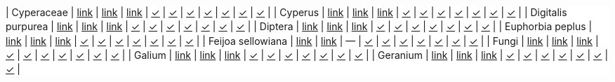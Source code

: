| Cyperaceae | [link](https://www.wikidata.org/entity/Q155843) | [link](https://www.gbif.org/species/7708) | [link](https://www.inaturalist.org/taxa/47161) | [&#10003;](https://en.wikipedia.org/wiki/Cyperaceae) | [&#10003;](https://es.wikipedia.org/wiki/Cyperaceae) | [&#10003;](https://ja.wikipedia.org/wiki/%E3%82%AB%E3%83%A4%E3%83%84%E3%83%AA%E3%82%B0%E3%82%B5%E7%A7%91) | [&#10003;](https://ar.wikipedia.org/wiki/%D8%B3%D8%B9%D8%AF%D9%8A%D8%A9_(%D9%81%D8%B5%D9%8A%D9%84%D8%A9_%D9%86%D8%A8%D8%A7%D8%AA%D9%8A%D8%A9)) | [&#10003;](https://nl.wikipedia.org/wiki/Cypergrassenfamilie) | [&#10003;](https://pt.wikipedia.org/wiki/Cyperaceae) | [&#10003;](https://fr.wikipedia.org/wiki/Cyperaceae) |
| Cyperus | [link](https://www.wikidata.org/entity/Q161224) | [link](https://www.gbif.org/species/2713455) | [link](https://www.inaturalist.org/taxa/52734) | [&#10003;](https://en.wikipedia.org/wiki/Cyperus) | [&#10003;](https://es.wikipedia.org/wiki/Cyperus) | [&#10003;](https://ja.wikipedia.org/wiki/%E3%82%AB%E3%83%A4%E3%83%84%E3%83%AA%E3%82%B0%E3%82%B5%E5%B1%9E) | [&#10003;](https://ar.wikipedia.org/wiki/%D8%B3%D8%B9%D8%AF) | [&#10003;](https://nl.wikipedia.org/wiki/Cypergras) | [&#10003;](https://pt.wikipedia.org/wiki/Cyperus) | [&#10003;](https://fr.wikipedia.org/wiki/Cyperus) |
| Digitalis purpurea | [link](https://www.wikidata.org/entity/Q157555) | [link](https://www.gbif.org/species/5414995) | [link](https://www.inaturalist.org/taxa/53983) | [&#10003;](https://en.wikipedia.org/wiki/Digitalis_purpurea) | [&#10003;](https://es.wikipedia.org/wiki/Digitalis_purpurea) | [&#10003;](https://ja.wikipedia.org/wiki/%E3%82%AD%E3%83%84%E3%83%8D%E3%83%8E%E3%83%86%E3%83%96%E3%82%AF%E3%83%AD) | [&#10003;](https://ar.wikipedia.org/wiki/%D9%82%D9%85%D8%B9%D9%8A%D8%A9_%D8%A3%D8%B1%D8%AC%D9%88%D8%A7%D9%86%D9%8A%D8%A9) | [&#10003;](https://nl.wikipedia.org/wiki/Vingerhoedskruid) | [&#10003;](https://pt.wikipedia.org/wiki/Digitalis_purpurea) | [&#10003;](https://fr.wikipedia.org/wiki/Digitalis_purpurea) |
| Diptera | [link](https://www.wikidata.org/entity/Q25312) | [link](https://www.gbif.org/species/811) | [link](https://www.inaturalist.org/taxa/373080) | [&#10003;](https://en.wikipedia.org/wiki/Fly) | [&#10003;](https://es.wikipedia.org/wiki/Diptera) | [&#10003;](https://ja.wikipedia.org/wiki/%E3%83%8F%E3%82%A8%E7%9B%AE) | [&#10003;](https://ar.wikipedia.org/wiki/%D8%B0%D9%88%D8%A7%D8%AA_%D8%A7%D9%84%D8%AC%D9%86%D8%A7%D8%AD%D9%8A%D9%86) | [&#10003;](https://nl.wikipedia.org/wiki/Tweevleugeligen) | [&#10003;](https://pt.wikipedia.org/wiki/D%C3%ADpteros) | [&#10003;](https://fr.wikipedia.org/wiki/Diptera) |
| Euphorbia peplus | [link](https://www.wikidata.org/entity/Q148924) | [link](https://www.gbif.org/species/3066386) | [link](https://www.inaturalist.org/taxa/57036) | [&#10003;](https://en.wikipedia.org/wiki/Euphorbia_peplus) | [&#10003;](https://es.wikipedia.org/wiki/Euphorbia_peplus) | [&#10003;](https://ja.wikipedia.org/wiki/%E3%83%81%E3%83%A3%E3%83%9C%E3%82%BF%E3%82%A4%E3%82%B2%E3%82%AD) | [&#10003;](https://ar.wikipedia.org/wiki/%D9%81%D8%B1%D8%A8%D9%8A%D9%88%D9%86_%D8%A8%D8%A8%D9%84%D9%88%D8%B3) | [&#10003;](https://nl.wikipedia.org/wiki/Tuinwolfsmelk) | [&#10003;](https://pt.wikipedia.org/wiki/Euphorbia_peplus) | [&#10003;](https://fr.wikipedia.org/wiki/%C3%89sule_ronde) |
| Feijoa sellowiana | [link](https://www.wikidata.org/entity/Q59420273) | [link](https://www.gbif.org/species/3181977) | — | [&#10003;](https://en.wikipedia.org/wiki/Feijoa_sellowiana) | [&#10003;](https://es.wikipedia.org/wiki/Acca_sellowiana) | [&#10003;](https://ja.wikipedia.org/wiki/%E3%83%95%E3%82%A7%E3%82%A4%E3%82%B8%E3%83%A7%E3%82%A2) | [&#10003;](https://ar.wikipedia.org/wiki/%D9%81%D9%8A%D8%AC%D9%88%D8%A9_%D8%B4%D8%A7%D8%A6%D8%B9%D8%A9) | [&#10003;](https://nl.wikipedia.org/wiki/Feijoa) | [&#10003;](https://pt.wikipedia.org/wiki/Feijoa) | [&#10003;](https://fr.wikipedia.org/wiki/Feijoa_sellowiana) |
| Fungi | [link](https://www.wikidata.org/entity/Q764) | [link](https://www.gbif.org/species/5) | [link](https://www.inaturalist.org/taxa/47170) | [&#10003;](https://en.wikipedia.org/wiki/Fungus) | [&#10003;](https://es.wikipedia.org/wiki/Fungi) | [&#10003;](https://ja.wikipedia.org/wiki/%E8%8F%8C%E9%A1%9E) | [&#10003;](https://ar.wikipedia.org/wiki/%D9%81%D8%B7%D8%B1) | [&#10003;](https://nl.wikipedia.org/wiki/Schimmels) | [&#10003;](https://pt.wikipedia.org/wiki/Fungi) | [&#10003;](https://fr.wikipedia.org/wiki/Fungi) |
| Galium | [link](https://www.wikidata.org/entity/Q148633) | [link](https://www.gbif.org/species/2913027) | [link](https://www.inaturalist.org/taxa/53060) | [&#10003;](https://en.wikipedia.org/wiki/Galium) | [&#10003;](https://es.wikipedia.org/wiki/Galium) | [&#10003;](https://ja.wikipedia.org/wiki/%E3%83%A4%E3%82%A8%E3%83%A0%E3%82%B0%E3%83%A9%E5%B1%9E) | [&#10003;](https://ar.wikipedia.org/wiki/%D8%AC%D9%88%D9%8A%D8%B3%D8%A6%D8%A9) | [&#10003;](https://nl.wikipedia.org/wiki/Walstro) | [&#10003;](https://pt.wikipedia.org/wiki/Galium) | [&#10003;](https://fr.wikipedia.org/wiki/Gaillet) |
| Geranium | [link](https://www.wikidata.org/entity/Q157211) | [link](https://www.gbif.org/species/2889949) | [link](https://www.inaturalist.org/taxa/47701) | [&#10003;](https://en.wikipedia.org/wiki/Geranium) | [&#10003;](https://es.wikipedia.org/wiki/Geranium) | [&#10003;](https://ja.wikipedia.org/wiki/%E3%83%95%E3%82%A6%E3%83%AD%E3%82%BD%E3%82%A6%E5%B1%9E) | [&#10003;](https://ar.wikipedia.org/wiki/%D8%BA%D8%B1%D9%86%D9%88%D9%82%D9%8A) | [&#10003;](https://nl.wikipedia.org/wiki/Ooievaarsbek_(geslacht)) | [&#10003;](https://pt.wikipedia.org/wiki/Geranium) | [&#10003;](https://fr.wikipedia.org/wiki/Geranium) |